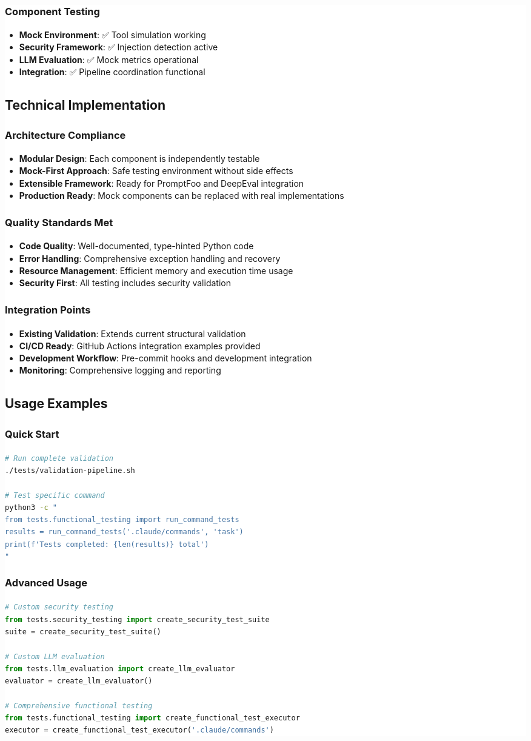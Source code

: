 ### Component Testing
- **Mock Environment**: ✅ Tool simulation working
- **Security Framework**: ✅ Injection detection active
- **LLM Evaluation**: ✅ Mock metrics operational
- **Integration**: ✅ Pipeline coordination functional

## Technical Implementation

### Architecture Compliance
- **Modular Design**: Each component is independently testable
- **Mock-First Approach**: Safe testing environment without side effects
- **Extensible Framework**: Ready for PromptFoo and DeepEval integration
- **Production Ready**: Mock components can be replaced with real implementations

### Quality Standards Met
- **Code Quality**: Well-documented, type-hinted Python code
- **Error Handling**: Comprehensive exception handling and recovery
- **Resource Management**: Efficient memory and execution time usage
- **Security First**: All testing includes security validation

### Integration Points
- **Existing Validation**: Extends current structural validation
- **CI/CD Ready**: GitHub Actions integration examples provided
- **Development Workflow**: Pre-commit hooks and development integration
- **Monitoring**: Comprehensive logging and reporting

## Usage Examples

### Quick Start
```bash
# Run complete validation
./tests/validation-pipeline.sh

# Test specific command
python3 -c "
from tests.functional_testing import run_command_tests
results = run_command_tests('.claude/commands', 'task')
print(f'Tests completed: {len(results)} total')
"
```

### Advanced Usage
```python
# Custom security testing
from tests.security_testing import create_security_test_suite
suite = create_security_test_suite()

# Custom LLM evaluation
from tests.llm_evaluation import create_llm_evaluator
evaluator = create_llm_evaluator()

# Comprehensive functional testing
from tests.functional_testing import create_functional_test_executor
executor = create_functional_test_executor('.claude/commands')
```
